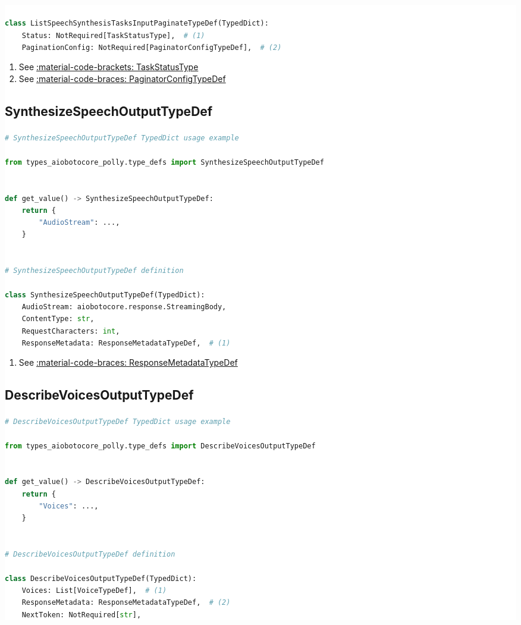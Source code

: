 ```python

class ListSpeechSynthesisTasksInputPaginateTypeDef(TypedDict):
    Status: NotRequired[TaskStatusType],  # (1)
    PaginationConfig: NotRequired[PaginatorConfigTypeDef],  # (2)
```

1. See [:material-code-brackets: TaskStatusType](./literals.md#taskstatustype)
2. See [:material-code-braces: PaginatorConfigTypeDef](./type_defs.md#paginatorconfigtypedef)

## SynthesizeSpeechOutputTypeDef

```python
# SynthesizeSpeechOutputTypeDef TypedDict usage example

from types_aiobotocore_polly.type_defs import SynthesizeSpeechOutputTypeDef


def get_value() -> SynthesizeSpeechOutputTypeDef:
    return {
        "AudioStream": ...,
    }


# SynthesizeSpeechOutputTypeDef definition

class SynthesizeSpeechOutputTypeDef(TypedDict):
    AudioStream: aiobotocore.response.StreamingBody,
    ContentType: str,
    RequestCharacters: int,
    ResponseMetadata: ResponseMetadataTypeDef,  # (1)
```

1. See [:material-code-braces: ResponseMetadataTypeDef](./type_defs.md#responsemetadatatypedef)

## DescribeVoicesOutputTypeDef

```python
# DescribeVoicesOutputTypeDef TypedDict usage example

from types_aiobotocore_polly.type_defs import DescribeVoicesOutputTypeDef


def get_value() -> DescribeVoicesOutputTypeDef:
    return {
        "Voices": ...,
    }


# DescribeVoicesOutputTypeDef definition

class DescribeVoicesOutputTypeDef(TypedDict):
    Voices: List[VoiceTypeDef],  # (1)
    ResponseMetadata: ResponseMetadataTypeDef,  # (2)
    NextToken: NotRequired[str],
```
